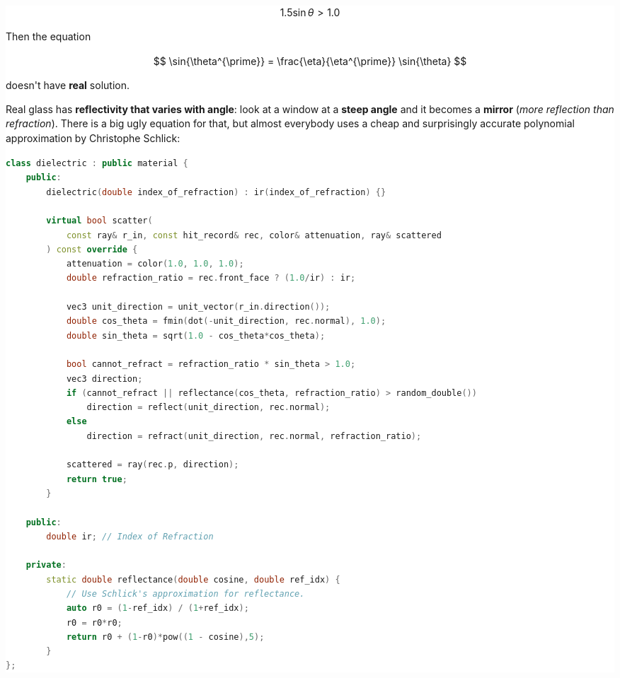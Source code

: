 $$
1.5 \sin{\theta} > 1.0
$$

Then the equation

$$
\sin{\theta^{\prime}} = \frac{\eta}{\eta^{\prime}} \sin{\theta}
$$

doesn't have **real** solution.

Real glass has **reflectivity that varies with angle**: look at a window at a **steep angle** and it becomes a **mirror** (_more reflection than refraction_). There is a big ugly equation for that, but almost everybody uses a cheap and surprisingly accurate polynomial approximation by Christophe Schlick:

```CPP
class dielectric : public material {
    public:
        dielectric(double index_of_refraction) : ir(index_of_refraction) {}

        virtual bool scatter(
            const ray& r_in, const hit_record& rec, color& attenuation, ray& scattered
        ) const override {
            attenuation = color(1.0, 1.0, 1.0);
            double refraction_ratio = rec.front_face ? (1.0/ir) : ir;

            vec3 unit_direction = unit_vector(r_in.direction());
            double cos_theta = fmin(dot(-unit_direction, rec.normal), 1.0);
            double sin_theta = sqrt(1.0 - cos_theta*cos_theta);

            bool cannot_refract = refraction_ratio * sin_theta > 1.0;
            vec3 direction;
            if (cannot_refract || reflectance(cos_theta, refraction_ratio) > random_double())
                direction = reflect(unit_direction, rec.normal);
            else
                direction = refract(unit_direction, rec.normal, refraction_ratio);

            scattered = ray(rec.p, direction);
            return true;
        }

    public:
        double ir; // Index of Refraction

    private:
        static double reflectance(double cosine, double ref_idx) {
            // Use Schlick's approximation for reflectance.
            auto r0 = (1-ref_idx) / (1+ref_idx);
            r0 = r0*r0;
            return r0 + (1-r0)*pow((1 - cosine),5);
        }
};
```
